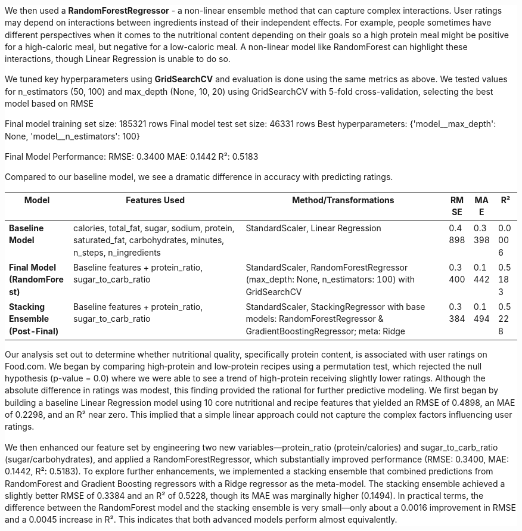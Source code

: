 We then used a **RandomForestRegressor** - a non-linear ensemble method that can capture complex interactions. User ratings may depend on interactions between ingredients instead of their independent effects. For example, people sometimes have different perspectives when it comes to the nutritional content depending on their goals so a high protein meal might be positive for a high-caloric meal, but negative for a low-caloric meal. A non-linear model like RandomForest can highlight these interactions, though Linear Regression is unable to do so.

We tuned key hyperparameters using **GridSearchCV** and evaluation is done using the same metrics as above. We tested values for n_estimators (50, 100) and max_depth (None, 10, 20) using GridSearchCV with 5-fold cross-validation, selecting the best model based on RMSE

Final model training set size: 185321 rows
Final model test set size: 46331 rows
Best hyperparameters: {'model__max_depth': None, 'model__n_estimators': 100}

Final Model Performance:
RMSE: 0.3400
MAE: 0.1442
R²: 0.5183

<iframe
  src="assets/final_pred_vs_actual.html"
  width="800"
  height="600"
  frameborder="0"
></iframe>

Compared to our baseline model, we see a dramatic difference in accuracy with predicting ratings. 

| **Model**                         | **Features Used**                                                                                           | **Method/Transformations**                                                                                         | **RMSE** | **MAE**  | **R²**   |
|-----------------------------------|-------------------------------------------------------------------------------------------------------------|--------------------------------------------------------------------------------------------------------------------|----------|----------|----------|
| **Baseline Model**                      | calories, total_fat, sugar, sodium, protein, saturated_fat, carbohydrates, minutes, n_steps, n_ingredients    | StandardScaler, Linear Regression                                                                                  | 0.4898   | 0.3398   | 0.0006   |
| **Final Model (RandomForest)**    | Baseline features + protein_ratio, sugar_to_carb_ratio                                                      | StandardScaler, RandomForestRegressor (max_depth: None, n_estimators: 100) with GridSearchCV                         | 0.3400   | 0.1442   | 0.5183   |
| **Stacking Ensemble (Post-Final)** | Baseline features + protein_ratio, sugar_to_carb_ratio                                                      | StandardScaler, StackingRegressor with base models: RandomForestRegressor & GradientBoostingRegressor; meta: Ridge   | 0.3384   | 0.1494   | 0.5228   |

<iframe
  src="assets/residual_plots.html"
  width="800"
  height="600"
  frameborder="0"
></iframe>

Our analysis set out to determine whether nutritional quality, specifically protein content, is associated with user ratings on Food.com. We began by comparing high‐protein and low‐protein recipes using a permutation test, which rejected the null hypothesis (p-value = 0.0) where we were able to see a trend of high-protein receiving slightly lower ratings. Although the absolute difference in ratings was modest, this finding provided the rational for further predictive modeling. We first began by building a baseline Linear Regression model using 10 core nutritional and recipe features that yielded an RMSE of 0.4898, an MAE of 0.2298, and an R² near zero. This implied that a simple linear approach could not capture the complex factors influencing user ratings. 

We then enhanced our feature set by engineering two new variables—protein_ratio (protein/calories) and sugar_to_carb_ratio (sugar/carbohydrates), and applied a RandomForestRegressor, which substantially improved performance (RMSE: 0.3400, MAE: 0.1442, R²: 0.5183). To explore further enhancements, we implemented a stacking ensemble that combined predictions from RandomForest and Gradient Boosting regressors with a Ridge regressor as the meta-model. The stacking ensemble achieved a slightly better RMSE of 0.3384 and an R² of 0.5228, though its MAE was marginally higher (0.1494). In practical terms, the difference between the RandomForest model and the stacking ensemble is very small—only about a 0.0016 improvement in RMSE and a 0.0045 increase in R². This indicates that both advanced models perform almost equivalently. 
